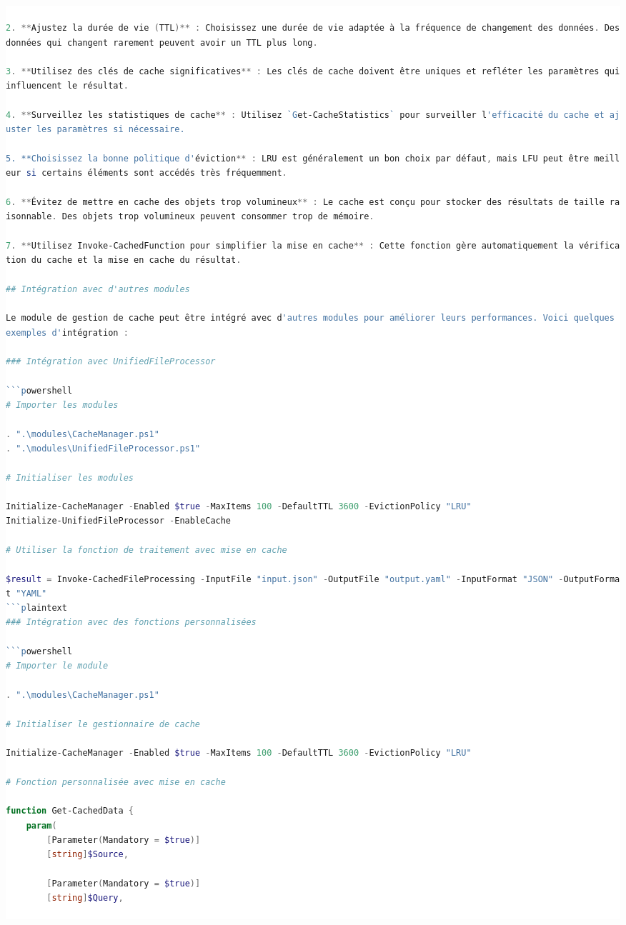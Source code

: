 ```powershell

2. **Ajustez la durée de vie (TTL)** : Choisissez une durée de vie adaptée à la fréquence de changement des données. Des données qui changent rarement peuvent avoir un TTL plus long.

3. **Utilisez des clés de cache significatives** : Les clés de cache doivent être uniques et refléter les paramètres qui influencent le résultat.

4. **Surveillez les statistiques de cache** : Utilisez `Get-CacheStatistics` pour surveiller l'efficacité du cache et ajuster les paramètres si nécessaire.

5. **Choisissez la bonne politique d'éviction** : LRU est généralement un bon choix par défaut, mais LFU peut être meilleur si certains éléments sont accédés très fréquemment.

6. **Évitez de mettre en cache des objets trop volumineux** : Le cache est conçu pour stocker des résultats de taille raisonnable. Des objets trop volumineux peuvent consommer trop de mémoire.

7. **Utilisez Invoke-CachedFunction pour simplifier la mise en cache** : Cette fonction gère automatiquement la vérification du cache et la mise en cache du résultat.

## Intégration avec d'autres modules

Le module de gestion de cache peut être intégré avec d'autres modules pour améliorer leurs performances. Voici quelques exemples d'intégration :

### Intégration avec UnifiedFileProcessor

```powershell
# Importer les modules

. ".\modules\CacheManager.ps1"
. ".\modules\UnifiedFileProcessor.ps1"

# Initialiser les modules

Initialize-CacheManager -Enabled $true -MaxItems 100 -DefaultTTL 3600 -EvictionPolicy "LRU"
Initialize-UnifiedFileProcessor -EnableCache

# Utiliser la fonction de traitement avec mise en cache

$result = Invoke-CachedFileProcessing -InputFile "input.json" -OutputFile "output.yaml" -InputFormat "JSON" -OutputFormat "YAML"
```plaintext
### Intégration avec des fonctions personnalisées

```powershell
# Importer le module

. ".\modules\CacheManager.ps1"

# Initialiser le gestionnaire de cache

Initialize-CacheManager -Enabled $true -MaxItems 100 -DefaultTTL 3600 -EvictionPolicy "LRU"

# Fonction personnalisée avec mise en cache

function Get-CachedData {
    param(
        [Parameter(Mandatory = $true)]
        [string]$Source,
        
        [Parameter(Mandatory = $true)]
        [string]$Query,
        
```